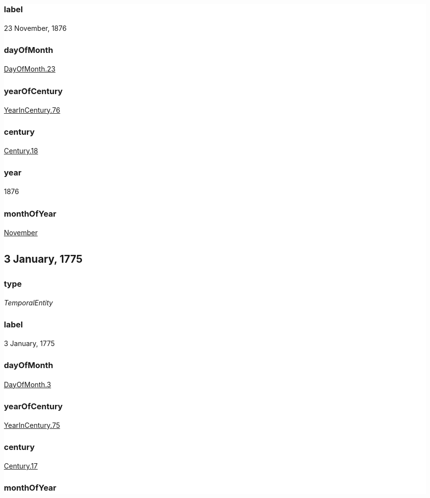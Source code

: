 ### label


23 November, 1876

### dayOfMonth


[DayOfMonth.23](#DayOfMonth.23)

### yearOfCentury


[YearInCentury.76](#YearInCentury.76)

### century


[Century.18](#Century.18)

### year


1876

### monthOfYear


[November](#November)

## 3 January, 1775

### type


*TemporalEntity*

### label


3 January, 1775

### dayOfMonth


[DayOfMonth.3](#DayOfMonth.3)

### yearOfCentury


[YearInCentury.75](#YearInCentury.75)

### century


[Century.17](#Century.17)

### monthOfYear
